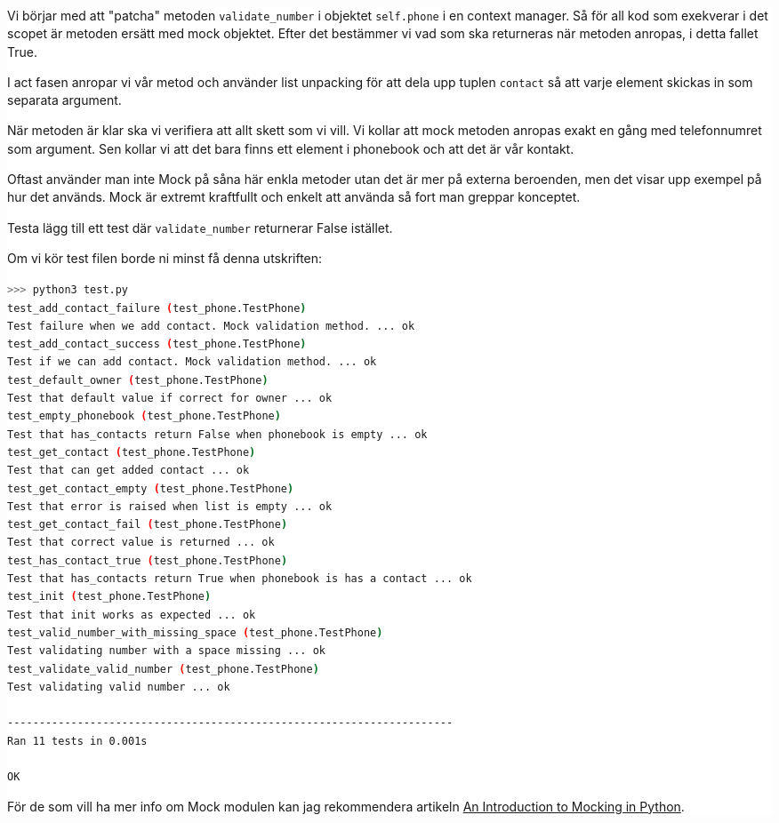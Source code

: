 Vi börjar med att "patcha" metoden `validate_number` i objektet `self.phone` i en context manager. Så för all kod som exekverar i det scopet är metoden ersätt med mock objektet. Efter det bestämmer vi vad som ska returneras när metoden anropas, i detta fallet True.

I act fasen anropar vi vår metod och använder list unpacking för att dela upp tuplen `contact` så att varje element skickas in som separata argument.

När metoden är klar ska vi verifiera att allt skett som vi vill. Vi kollar att mock metoden anropas exakt en gång med telefonnumret som argument. Sen kollar vi att det bara finns ett element i phonebook och att det är vår kontakt.

Oftast använder man inte Mock på såna här enkla metoder utan det är mer på externa beroenden, men det visar upp exempel på hur det används. Mock är extremt kraftfullt och enkelt att använda så fort man greppar konceptet.

Testa lägg till ett test där `validate_number` returnerar False istället.

Om vi kör test filen borde ni minst få denna utskriften:

```bash
>>> python3 test.py
test_add_contact_failure (test_phone.TestPhone)
Test failure when we add contact. Mock validation method. ... ok
test_add_contact_success (test_phone.TestPhone)
Test if we can add contact. Mock validation method. ... ok
test_default_owner (test_phone.TestPhone)
Test that default value if correct for owner ... ok
test_empty_phonebook (test_phone.TestPhone)
Test that has_contacts return False when phonebook is empty ... ok
test_get_contact (test_phone.TestPhone)
Test that can get added contact ... ok
test_get_contact_empty (test_phone.TestPhone)
Test that error is raised when list is empty ... ok
test_get_contact_fail (test_phone.TestPhone)
Test that correct value is returned ... ok
test_has_contact_true (test_phone.TestPhone)
Test that has_contacts return True when phonebook is has a contact ... ok
test_init (test_phone.TestPhone)
Test that init works as expected ... ok
test_valid_number_with_missing_space (test_phone.TestPhone)
Test validating number with a space missing ... ok
test_validate_valid_number (test_phone.TestPhone)
Test validating valid number ... ok

----------------------------------------------------------------------
Ran 11 tests in 0.001s

OK
```

För de som vill ha mer info om Mock modulen kan jag rekommendera artikeln [An Introduction to Mocking in Python](https://www.toptal.com/python/an-introduction-to-mocking-in-python).


